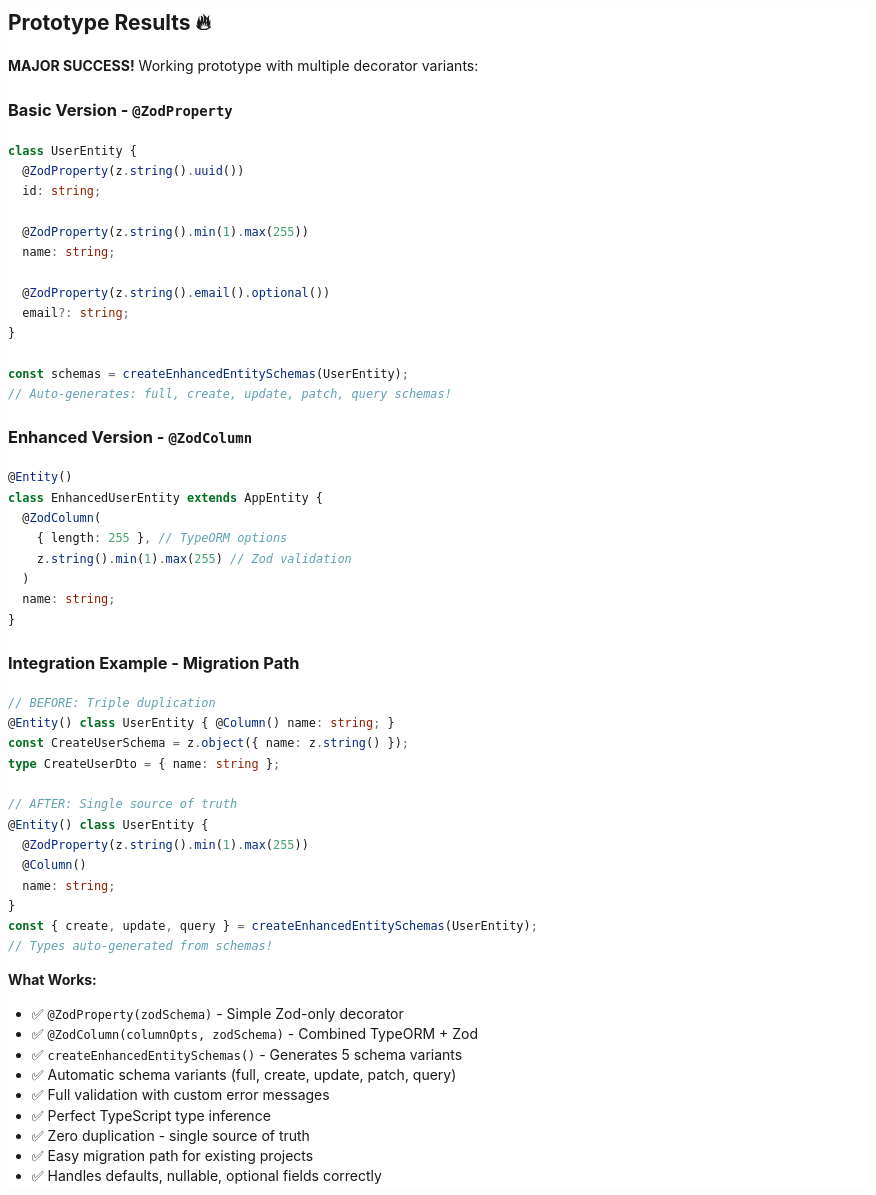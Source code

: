 ## Prototype Results 🔥

**MAJOR SUCCESS!** Working prototype with multiple decorator variants:

### Basic Version - `@ZodProperty`
```typescript
class UserEntity {
  @ZodProperty(z.string().uuid())
  id: string;

  @ZodProperty(z.string().min(1).max(255))
  name: string;

  @ZodProperty(z.string().email().optional())
  email?: string;
}

const schemas = createEnhancedEntitySchemas(UserEntity);
// Auto-generates: full, create, update, patch, query schemas!
```

### Enhanced Version - `@ZodColumn` 
```typescript
@Entity()
class EnhancedUserEntity extends AppEntity {
  @ZodColumn(
    { length: 255 }, // TypeORM options
    z.string().min(1).max(255) // Zod validation
  )
  name: string;
}
```

### Integration Example - Migration Path
```typescript
// BEFORE: Triple duplication
@Entity() class UserEntity { @Column() name: string; }
const CreateUserSchema = z.object({ name: z.string() });
type CreateUserDto = { name: string };

// AFTER: Single source of truth
@Entity() class UserEntity { 
  @ZodProperty(z.string().min(1).max(255))
  @Column() 
  name: string; 
}
const { create, update, query } = createEnhancedEntitySchemas(UserEntity);
// Types auto-generated from schemas!
```

**What Works:**
- ✅ `@ZodProperty(zodSchema)` - Simple Zod-only decorator
- ✅ `@ZodColumn(columnOpts, zodSchema)` - Combined TypeORM + Zod
- ✅ `createEnhancedEntitySchemas()` - Generates 5 schema variants
- ✅ Automatic schema variants (full, create, update, patch, query)
- ✅ Full validation with custom error messages
- ✅ Perfect TypeScript type inference 
- ✅ Zero duplication - single source of truth
- ✅ Easy migration path for existing projects
- ✅ Handles defaults, nullable, optional fields correctly
